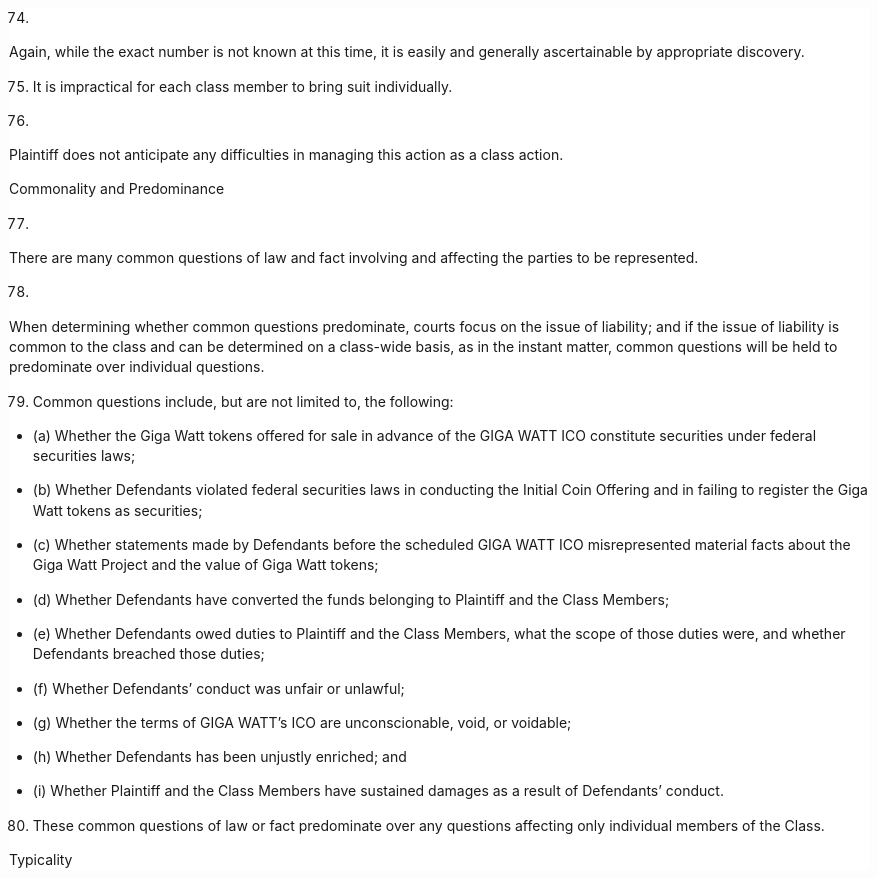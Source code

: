 74. 
Again, while the exact number is not known at this time, it is easily and generally ascertainable by appropriate discovery. 

75. It is impractical for each class member to bring suit individually. 

76. 
Plaintiff does not anticipate any difficulties in managing this action as a class action. 



Commonality and Predominance 

77. 
There are many common questions of law and fact involving and affecting the parties to be represented. 

78. 
When determining whether common questions predominate, courts focus on the issue of liability; and if the issue of liability is common to the class and can be determined on a class-wide basis, as in the instant matter, common questions will be held to predominate over individual questions. 


79. Common questions include, but are not limited to, the following: 

* (a) 
Whether the Giga Watt tokens offered for sale in advance of the GIGA WATT ICO constitute securities under federal securities laws; 

* (b) 
Whether Defendants violated federal securities laws in conducting the Initial Coin Offering and in failing to register the Giga Watt tokens as securities; 

* (c) 
Whether statements made by Defendants before the scheduled GIGA WATT ICO misrepresented material facts about the Giga Watt Project and the value of Giga Watt tokens; 

* (d) 
Whether Defendants have converted the funds belonging to Plaintiff and the Class Members; 

* (e) 
Whether Defendants owed duties to Plaintiff and the Class Members, what the scope of those duties were, and whether Defendants breached those duties; 

* (f) 
Whether Defendants’ conduct was unfair or unlawful; 

* (g) 
Whether the terms of GIGA WATT’s ICO are unconscionable, void, or voidable; 

* (h) 
Whether Defendants has been unjustly enriched; and 

* (i) 
Whether Plaintiff and the Class Members have sustained damages as a result of Defendants’ conduct. 


80. These common questions of law or fact predominate over any questions affecting only individual members of the Class. 

Typicality 

